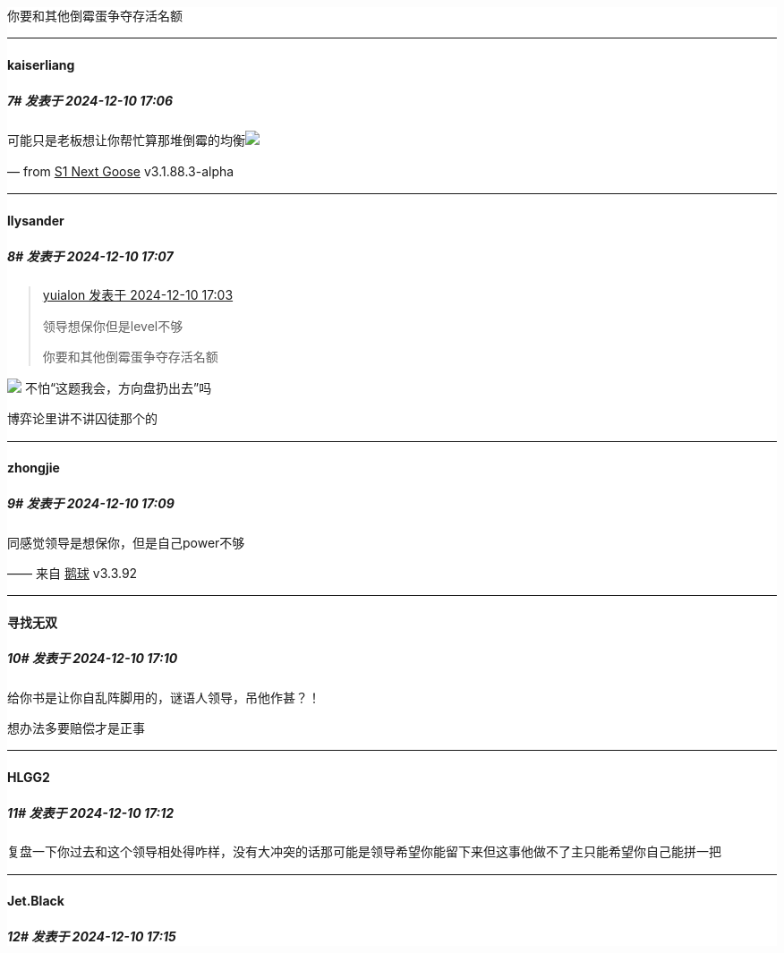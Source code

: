 你要和其他倒霉蛋争夺存活名额

*****

####  kaiserliang  
##### 7#       发表于 2024-12-10 17:06

可能只是老板想让你帮忙算那堆倒霉的均衡<img src="https://static.saraba1st.com/image/smiley/face2017/049.png" referrerpolicy="no-referrer">

— from [S1 Next Goose](https://www.pgyer.com/xfPejhuq) v3.1.88.3-alpha

*****

####  llysander  
##### 8#       发表于 2024-12-10 17:07

<blockquote><a href="httphttps://bbs.saraba1st.com/2b/forum.php?mod=redirect&amp;goto=findpost&amp;pid=66890125&amp;ptid=2210031" target="_blank">yuialon 发表于 2024-12-10 17:03</a>

领导想保你但是level不够

你要和其他倒霉蛋争夺存活名额</blockquote>
<img src="https://static.saraba1st.com/image/smiley/face2017/013.png" referrerpolicy="no-referrer"> 不怕“这题我会，方向盘扔出去”吗

博弈论里讲不讲囚徒那个的

*****

####  zhongjie  
##### 9#       发表于 2024-12-10 17:09

同感觉领导是想保你，但是自己power不够

—— 来自 [鹅球](https://www.pgyer.com/GcUxKd4w) v3.3.92

*****

####  寻找无双  
##### 10#       发表于 2024-12-10 17:10

给你书是让你自乱阵脚用的，谜语人领导，吊他作甚？！

想办法多要赔偿才是正事

*****

####  HLGG2  
##### 11#       发表于 2024-12-10 17:12

复盘一下你过去和这个领导相处得咋样，没有大冲突的话那可能是领导希望你能留下来但这事他做不了主只能希望你自己能拼一把

*****

####  Jet.Black  
##### 12#       发表于 2024-12-10 17:15
